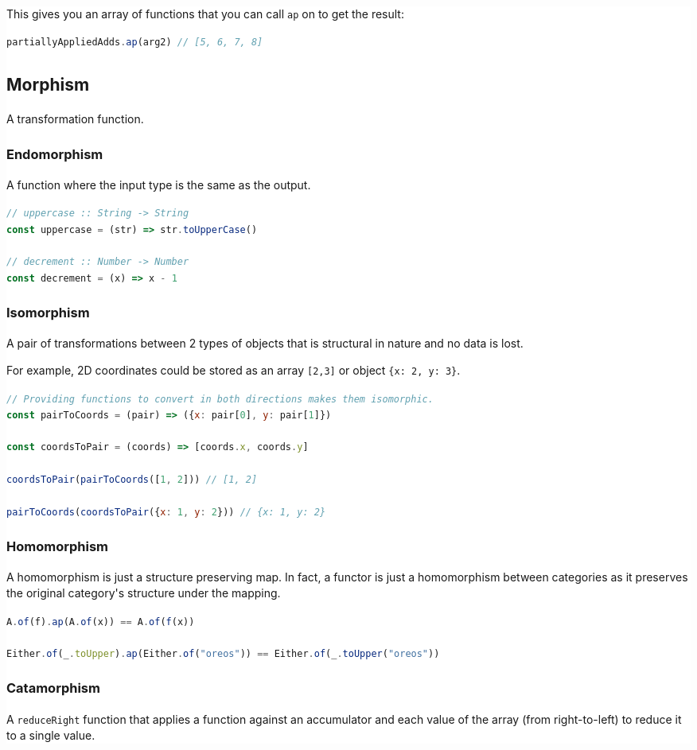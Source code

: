 This gives you an array of functions that you can call `ap` on to get the result:

```js
partiallyAppliedAdds.ap(arg2) // [5, 6, 7, 8]
```

## Morphism

A transformation function.

### Endomorphism

A function where the input type is the same as the output.

```js
// uppercase :: String -> String
const uppercase = (str) => str.toUpperCase()

// decrement :: Number -> Number
const decrement = (x) => x - 1
```

### Isomorphism

A pair of transformations between 2 types of objects that is structural in nature and no data is lost.

For example, 2D coordinates could be stored as an array `[2,3]` or object `{x: 2, y: 3}`.

```js
// Providing functions to convert in both directions makes them isomorphic.
const pairToCoords = (pair) => ({x: pair[0], y: pair[1]})

const coordsToPair = (coords) => [coords.x, coords.y]

coordsToPair(pairToCoords([1, 2])) // [1, 2]

pairToCoords(coordsToPair({x: 1, y: 2})) // {x: 1, y: 2}
```

### Homomorphism

A homomorphism is just a structure preserving map. In fact, a functor is just a homomorphism between categories as it preserves the original category's structure under the mapping.

```js
A.of(f).ap(A.of(x)) == A.of(f(x))

Either.of(_.toUpper).ap(Either.of("oreos")) == Either.of(_.toUpper("oreos"))
```

### Catamorphism

A `reduceRight` function that applies a function against an accumulator and each value of the array (from right-to-left) to reduce it to a single value.
